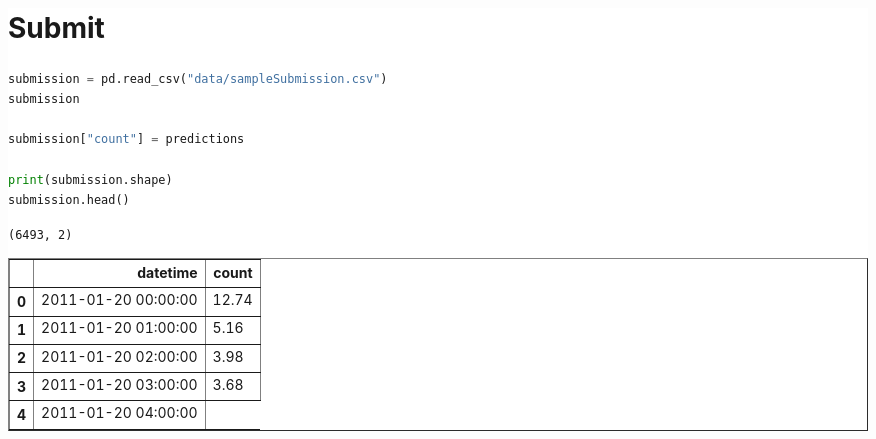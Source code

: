 


# Submit


```python
submission = pd.read_csv("data/sampleSubmission.csv")
submission

submission["count"] = predictions

print(submission.shape)
submission.head()
```

    (6493, 2)





<div>
<style scoped>
    .dataframe tbody tr th:only-of-type {
        vertical-align: middle;
    }

    .dataframe tbody tr th {
        vertical-align: top;
    }

    .dataframe thead th {
        text-align: right;
    }
</style>
<table border="1" class="dataframe">
  <thead>
    <tr style="text-align: right;">
      <th></th>
      <th>datetime</th>
      <th>count</th>
    </tr>
  </thead>
  <tbody>
    <tr>
      <th>0</th>
      <td>2011-01-20 00:00:00</td>
      <td>12.74</td>
    </tr>
    <tr>
      <th>1</th>
      <td>2011-01-20 01:00:00</td>
      <td>5.16</td>
    </tr>
    <tr>
      <th>2</th>
      <td>2011-01-20 02:00:00</td>
      <td>3.98</td>
    </tr>
    <tr>
      <th>3</th>
      <td>2011-01-20 03:00:00</td>
      <td>3.68</td>
    </tr>
    <tr>
      <th>4</th>
      <td>2011-01-20 04:00:00</td>